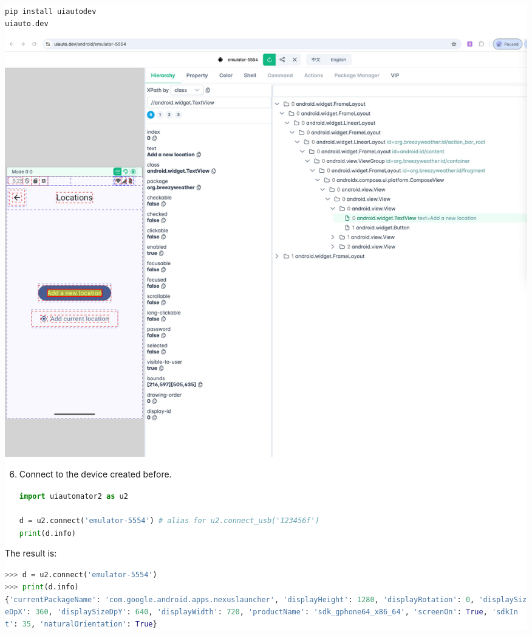    ```
   pip install uiautodev
   uiauto.dev
   ```

   ![image-20241129172625983](images/image-20241129172625983.png)

6. Connect to the device created before.

   ```py thon
   import uiautomator2 as u2
   
   d = u2.connect('emulator-5554') # alias for u2.connect_usb('123456f')
   print(d.info)
   ```

The result is:

```python
>>> d = u2.connect('emulator-5554')
>>> print(d.info)
{'currentPackageName': 'com.google.android.apps.nexuslauncher', 'displayHeight': 1280, 'displayRotation': 0, 'displaySizeDpX': 360, 'displaySizeDpY': 640, 'displayWidth': 720, 'productName': 'sdk_gphone64_x86_64', 'screenOn': True, 'sdkInt': 35, 'naturalOrientation': True}

```
